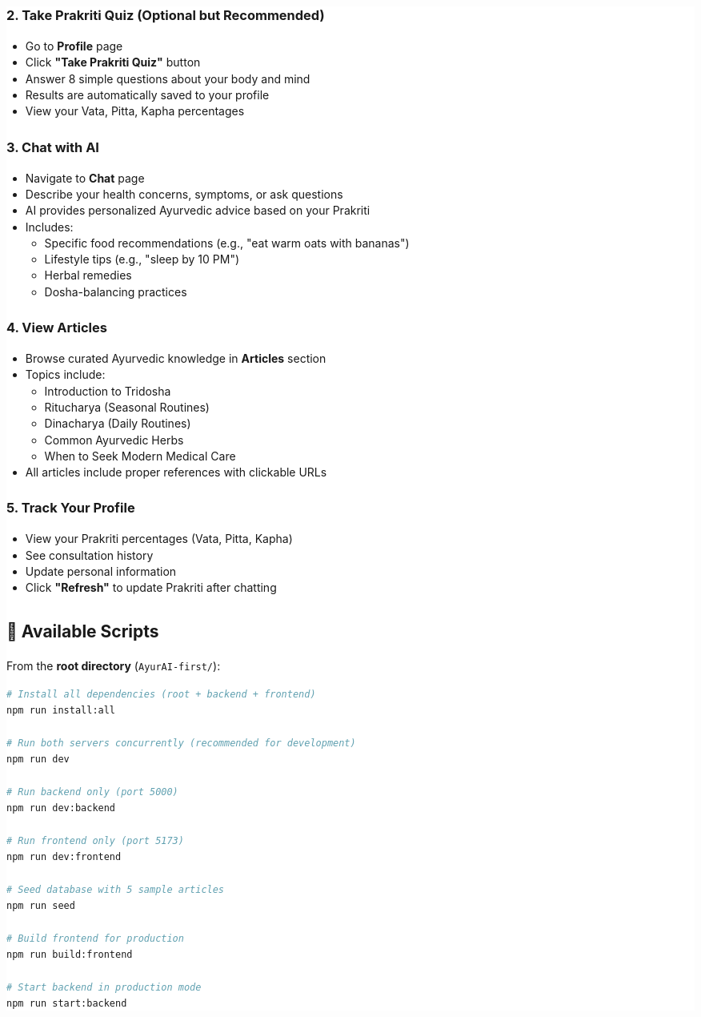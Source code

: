 ### 2. Take Prakriti Quiz (Optional but Recommended)
- Go to **Profile** page
- Click **"Take Prakriti Quiz"** button
- Answer 8 simple questions about your body and mind
- Results are automatically saved to your profile
- View your Vata, Pitta, Kapha percentages

### 3. Chat with AI
- Navigate to **Chat** page
- Describe your health concerns, symptoms, or ask questions
- AI provides personalized Ayurvedic advice based on your Prakriti
- Includes:
  - Specific food recommendations (e.g., "eat warm oats with bananas")
  - Lifestyle tips (e.g., "sleep by 10 PM")
  - Herbal remedies
  - Dosha-balancing practices

### 4. View Articles
- Browse curated Ayurvedic knowledge in **Articles** section
- Topics include:
  - Introduction to Tridosha
  - Ritucharya (Seasonal Routines)
  - Dinacharya (Daily Routines)
  - Common Ayurvedic Herbs
  - When to Seek Modern Medical Care
- All articles include proper references with clickable URLs

### 5. Track Your Profile
- View your Prakriti percentages (Vata, Pitta, Kapha)
- See consultation history
- Update personal information
- Click **"Refresh"** to update Prakriti after chatting

## 🔧 Available Scripts

From the **root directory** (`AyurAI-first/`):

```bash
# Install all dependencies (root + backend + frontend)
npm run install:all

# Run both servers concurrently (recommended for development)
npm run dev

# Run backend only (port 5000)
npm run dev:backend

# Run frontend only (port 5173)
npm run dev:frontend

# Seed database with 5 sample articles
npm run seed

# Build frontend for production
npm run build:frontend

# Start backend in production mode
npm run start:backend
```
